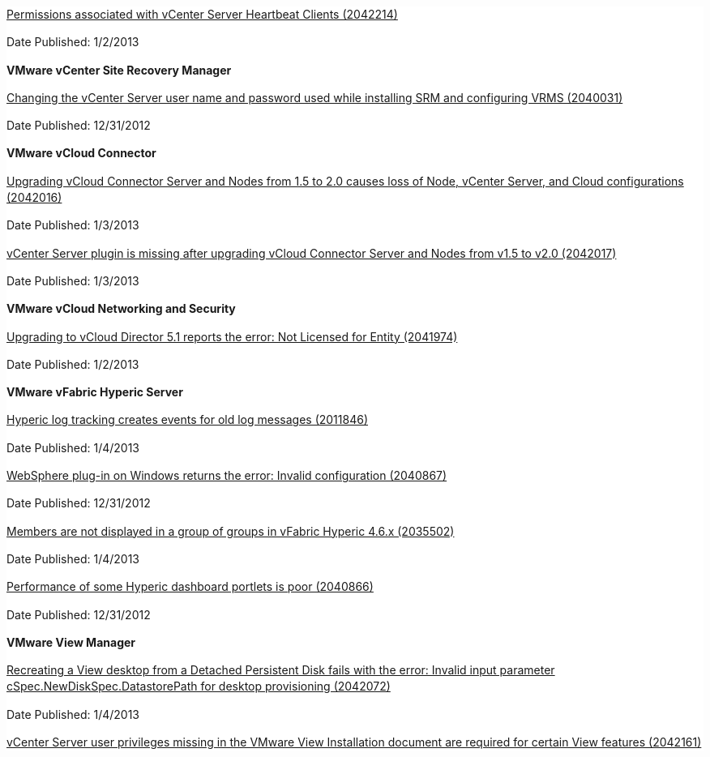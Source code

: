 <a href="http://kb.vmware.com/kb/2042214" target="_blank">Permissions associated with vCenter Server Heartbeat Clients (2042214)</a>
  
Date Published: 1/2/2013

**VMware vCenter Site Recovery Manager**
  
<a href="http://kb.vmware.com/kb/2040031" target="_blank">Changing the vCenter Server user name and password used while installing SRM and configuring VRMS (2040031)</a>
  
Date Published: 12/31/2012

**VMware vCloud Connector**
  
<a href="http://kb.vmware.com/kb/2042016" target="_blank">Upgrading vCloud Connector Server and Nodes from 1.5 to 2.0 causes loss of Node, vCenter Server, and Cloud configurations (2042016)</a>
  
Date Published: 1/3/2013
  
<a href="http://kb.vmware.com/kb/2042017" target="_blank">vCenter Server plugin is missing after upgrading vCloud Connector Server and Nodes from v1.5 to v2.0 (2042017)</a>
  
Date Published: 1/3/2013

**VMware vCloud Networking and Security**
  
<a href="http://kb.vmware.com/kb/2041974" target="_blank">Upgrading to vCloud Director 5.1 reports the error: Not Licensed for Entity (2041974)</a>
  
Date Published: 1/2/2013

**VMware vFabric Hyperic Server**
  
<a href="http://kb.vmware.com/kb/2011846" target="_blank">Hyperic log tracking creates events for old log messages (2011846)</a>
  
Date Published: 1/4/2013
  
<a href="http://kb.vmware.com/kb/2040867" target="_blank">WebSphere plug-in on Windows returns the error: Invalid configuration (2040867)</a>
  
Date Published: 12/31/2012
  
<a href="http://kb.vmware.com/kb/2035502" target="_blank">Members are not displayed in a group of groups in vFabric Hyperic 4.6.x (2035502)</a>
  
Date Published: 1/4/2013
  
<a href="http://kb.vmware.com/kb/2040866" target="_blank">Performance of some Hyperic dashboard portlets is poor (2040866)</a>
  
Date Published: 12/31/2012

**VMware View Manager**
  
<a href="http://kb.vmware.com/kb/2042072" target="_blank">Recreating a View desktop from a Detached Persistent Disk fails with the error: Invalid input parameter cSpec.NewDiskSpec.DatastorePath for desktop provisioning (2042072)</a>
  
Date Published: 1/4/2013
  
<a href="http://kb.vmware.com/kb/2042161" target="_blank">vCenter Server user privileges missing in the VMware View Installation document are required for certain View features (2042161)</a>
  
